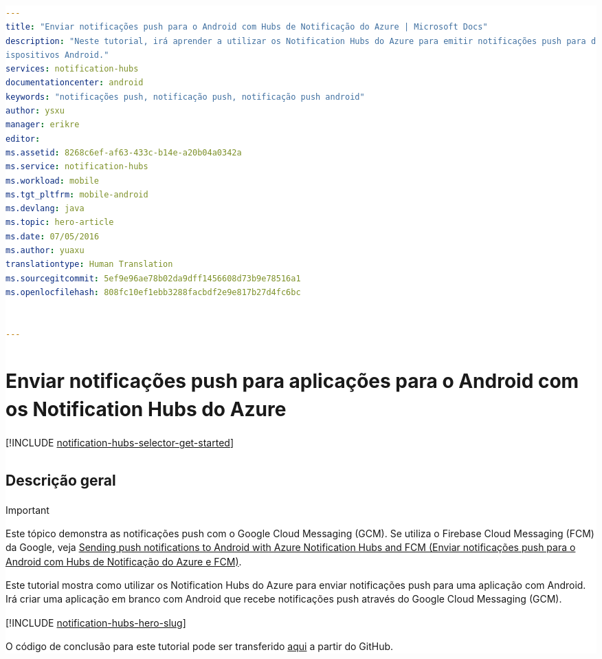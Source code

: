 ```yaml
---
title: "Enviar notificações push para o Android com Hubs de Notificação do Azure | Microsoft Docs"
description: "Neste tutorial, irá aprender a utilizar os Notification Hubs do Azure para emitir notificações push para dispositivos Android."
services: notification-hubs
documentationcenter: android
keywords: "notificações push, notificação push, notificação push android"
author: ysxu
manager: erikre
editor: 
ms.assetid: 8268c6ef-af63-433c-b14e-a20b04a0342a
ms.service: notification-hubs
ms.workload: mobile
ms.tgt_pltfrm: mobile-android
ms.devlang: java
ms.topic: hero-article
ms.date: 07/05/2016
ms.author: yuaxu
translationtype: Human Translation
ms.sourcegitcommit: 5ef9e96ae78b02da9dff1456608d73b9e78516a1
ms.openlocfilehash: 808fc10ef1ebb3288facbdf2e9e817b27d4fc6bc


---
```

# <a name="sending-push-notifications-to-android-with-azure-notification-hubs"></a>Enviar notificações push para aplicações para o Android com os Notification Hubs do Azure
[!INCLUDE [notification-hubs-selector-get-started](../../includes/notification-hubs-selector-get-started.md)]

## <a name="overview"></a>Descrição geral
> [!IMPORTANT]
> Este tópico demonstra as notificações push com o Google Cloud Messaging (GCM). Se utiliza o Firebase Cloud Messaging (FCM) da Google, veja [Sending push notifications to Android with Azure Notification Hubs and FCM (Enviar notificações push para o Android com Hubs de Notificação do Azure e FCM)](notification-hubs-android-push-notification-google-fcm-get-started.md).
> 
> 

Este tutorial mostra como utilizar os Notification Hubs do Azure para enviar notificações push para uma aplicação com Android.
Irá criar uma aplicação em branco com Android que recebe notificações push através do Google Cloud Messaging (GCM).

[!INCLUDE [notification-hubs-hero-slug](../../includes/notification-hubs-hero-slug.md)]

O código de conclusão para este tutorial pode ser transferido [aqui](https://github.com/Azure/azure-notificationhubs-samples/tree/master/Android/GetStarted) a partir do GitHub.


[6]: ./media/notification-hubs-android-get-started/notification-hub-android-new-class.png
[12]: ./media/notification-hubs-android-get-started/notification-hub-connection-strings.png
[13]: ./media/notification-hubs-android-get-started/notification-hubs-android-studio-new-project.png
[14]: ./media/notification-hubs-android-get-started/notification-hubs-android-studio-choose-form-factor.png
[15]: ./media/notification-hubs-android-get-started/notification-hub-create-android-app4.png
[16]: ./media/notification-hubs-android-get-started/notification-hub-create-android-app5.png
[17]: ./media/notification-hubs-android-get-started/notification-hub-create-android-app6.png
[18]: ./media/notification-hubs-android-get-started/notification-hubs-android-studio-registered.png
[19]: ./media/notification-hubs-android-get-started/notification-hubs-android-studio-set-message.png
[20]: ./media/notification-hubs-android-get-started/notification-hub-create-console-app.png
[21]: ./media/notification-hubs-android-get-started/notification-hubs-android-studio-received-message.png
[22]: ./media/notification-hubs-android-get-started/notification-hub-scheduler1.png
[23]: ./media/notification-hubs-android-get-started/notification-hub-scheduler2.png
[29]: ./media/mobile-services-android-get-started-push/mobile-eclipse-import-Play-library.png
[30]: ./media/notification-hubs-android-get-started/notification-hubs-debug-hub-gcm.png
[31]: ./media/notification-hubs-android-get-started/notification-hubs-android-studio-add-ui.png
[Get started with push notifications in Mobile Services]: ../mobile-services-javascript-backend-android-get-started-push.md  
[Mobile Services Android SDK]: https://go.microsoft.com/fwLink/?LinkID=280126&clcid=0x409
[Referencing a library project]: http://go.microsoft.com/fwlink/?LinkId=389800
[Azure Classic Portal]: https://manage.windowsazure.com/
[Documentação de Orientação dos Notification Hubs]: http://msdn.microsoft.com/library/jj927170.aspx
[Utilizar Notification Hubs para notificações push a utilizadores]: notification-hubs-aspnet-backend-gcm-android-push-to-user-google-notification.md
[Utilizar Notification Hubs para enviar notícias de última hora]: notification-hubs-aspnet-backend-android-xplat-segmented-gcm-push-notification.md
[Portal do Azure]: https://portal.azure.com